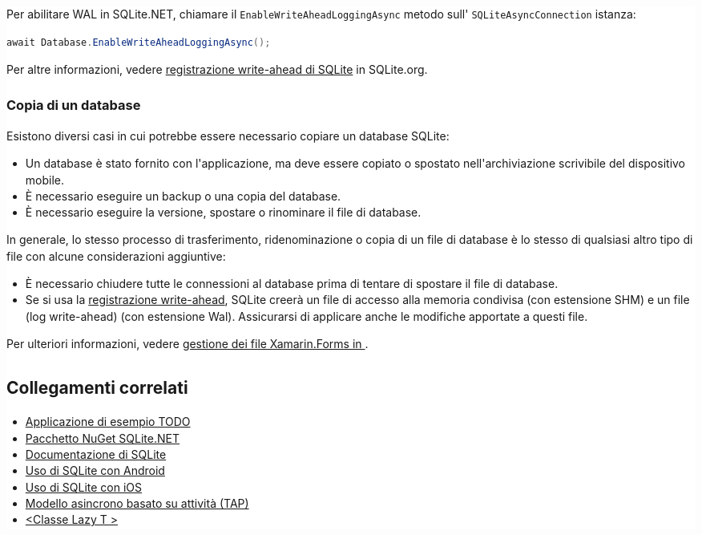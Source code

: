 Per abilitare WAL in SQLite.NET, chiamare il `EnableWriteAheadLoggingAsync` metodo sull' `SQLiteAsyncConnection` istanza:

```csharp
await Database.EnableWriteAheadLoggingAsync();
```

Per altre informazioni, vedere [registrazione write-ahead di SQLite](https://www.sqlite.org/wal.html) in SQLite.org.

### <a name="copying-a-database"></a>Copia di un database

Esistono diversi casi in cui potrebbe essere necessario copiare un database SQLite:

- Un database è stato fornito con l'applicazione, ma deve essere copiato o spostato nell'archiviazione scrivibile del dispositivo mobile.
- È necessario eseguire un backup o una copia del database.
- È necessario eseguire la versione, spostare o rinominare il file di database.

In generale, lo stesso processo di trasferimento, ridenominazione o copia di un file di database è lo stesso di qualsiasi altro tipo di file con alcune considerazioni aggiuntive:

- È necessario chiudere tutte le connessioni al database prima di tentare di spostare il file di database.
- Se si usa la [registrazione write-ahead](#write-ahead-logging), SQLite creerà un file di accesso alla memoria condivisa (con estensione SHM) e un file (log write-ahead) (con estensione Wal). Assicurarsi di applicare anche le modifiche apportate a questi file.

Per ulteriori informazioni, vedere [gestione dei file Xamarin.Forms in ](~/xamarin-forms/data-cloud/data/files.md).

## <a name="related-links"></a>Collegamenti correlati

- [Applicazione di esempio TODO](https://docs.microsoft.com/samples/xamarin/xamarin-forms-samples/todo)
- [Pacchetto NuGet SQLite.NET](https://www.nuget.org/packages/sqlite-net-pcl/)
- [Documentazione di SQLite](https://www.sqlite.org/docs.html)
- [Uso di SQLite con Android](~/android/data-cloud/data-access/using-sqlite-orm.md)
- [Uso di SQLite con iOS](~/ios/data-cloud/data/using-sqlite-orm.md)
- [Modello asincrono basato su attività (TAP)](https://docs.microsoft.com/dotnet/standard/asynchronous-programming-patterns/task-based-asynchronous-pattern-tap)
- [&lt;Classe Lazy T &gt;](xref:System.Lazy`1)
